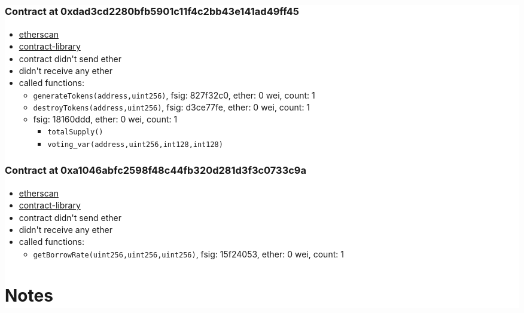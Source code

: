 
### Contract at 0xdad3cd2280bfb5901c11f4c2bb43e141ad49ff45

* [etherscan](https://etherscan.io/address/0xdad3cd2280bfb5901c11f4c2bb43e141ad49ff45)
* [contract-library](https://contract-library.com/contracts/Ethereum/dad3cd2280bfb5901c11f4c2bb43e141ad49ff45)
* contract didn't send ether
* didn't receive any ether
* called functions:
    * `generateTokens(address,uint256)`, fsig: 827f32c0, ether: 0 wei, count: 1
    * `destroyTokens(address,uint256)`, fsig: d3ce77fe, ether: 0 wei, count: 1
    * fsig: 18160ddd, ether: 0 wei, count: 1
        * `totalSupply()`
        * `voting_var(address,uint256,int128,int128)`


### Contract at 0xa1046abfc2598f48c44fb320d281d3f3c0733c9a

* [etherscan](https://etherscan.io/address/0xa1046abfc2598f48c44fb320d281d3f3c0733c9a)
* [contract-library](https://contract-library.com/contracts/Ethereum/a1046abfc2598f48c44fb320d281d3f3c0733c9a)
* contract didn't send ether
* didn't receive any ether
* called functions:
    * `getBorrowRate(uint256,uint256,uint256)`, fsig: 15f24053, ether: 0 wei, count: 1

# Notes

